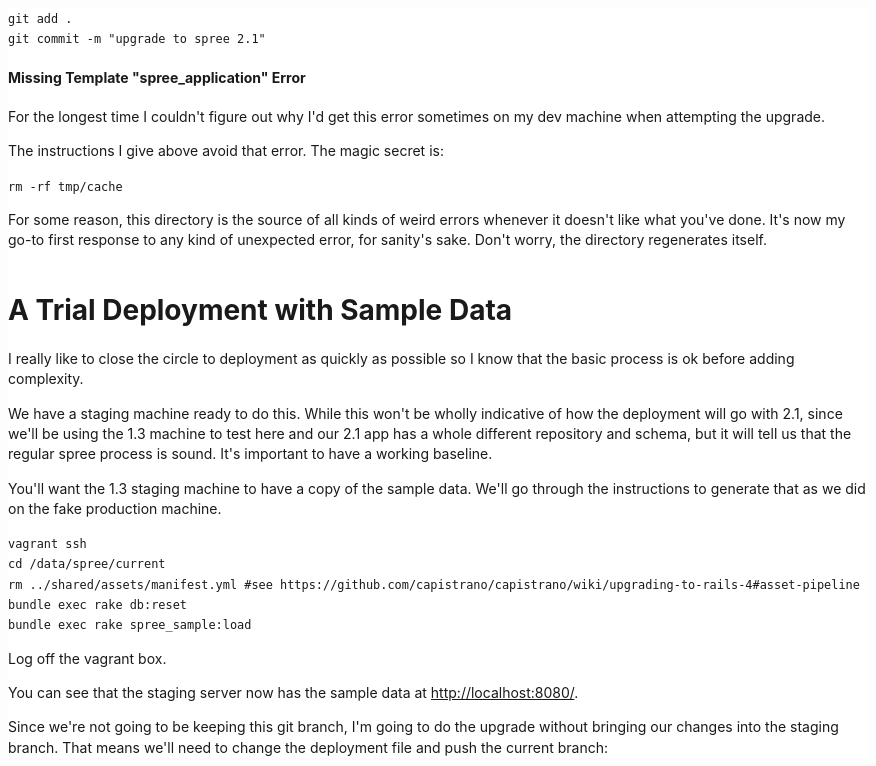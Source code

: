 ~~~
git add .
git commit -m "upgrade to spree 2.1"
~~~

<div class="well" markdown="1">

#### Missing Template "spree_application" Error

For the longest time I couldn't figure out why I'd get this error
sometimes on my dev machine when attempting the upgrade.

The instructions I give above avoid that error.  The magic secret is:

~~~
rm -rf tmp/cache
~~~

For some reason, this directory is the source of all kinds of weird
errors whenever it doesn't like what you've done.  It's now my go-to
first response to any kind of unexpected error, for sanity's sake.
Don't worry, the directory regenerates itself.

</div>

# A Trial Deployment with Sample Data

I really like to close the circle to deployment as quickly as possible
so I know that the basic process is ok before adding complexity.

We have a staging machine ready to do this.  While this won't be wholly
indicative of how the deployment will go with 2.1, since we'll be using
the 1.3 machine to test here and our 2.1 app has a whole different
repository and schema, but it will tell us that the regular spree
process is sound.  It's important to have a working baseline.

You'll want the 1.3 staging machine to have a copy of the sample data.
We'll go through the instructions to generate that as we did on the fake
production machine.

~~~
vagrant ssh
cd /data/spree/current
rm ../shared/assets/manifest.yml #see https://github.com/capistrano/capistrano/wiki/upgrading-to-rails-4#asset-pipeline
bundle exec rake db:reset
bundle exec rake spree_sample:load
~~~

Log off the vagrant box.

You can see that the staging server now has the sample data at
<http://localhost:8080/>.

Since we're not going to be keeping this git branch, I'm going to do the
upgrade without bringing our changes into the staging branch.  That
means we'll need to change the deployment file and push the current
branch:
